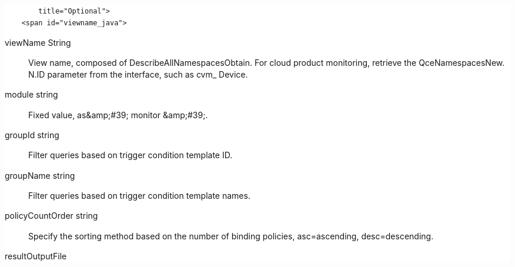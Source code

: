             title="Optional">
        <span id="viewname_java">
<a data-swiftype-name="resource-property" data-swiftype-type="text" href="#viewname_java" style="color: inherit; text-decoration: inherit;">view<wbr>Name</a>
</span>
        <span class="property-indicator"></span>
        <span class="property-type">String</span>
    </dt>
    <dd><p>View name, composed of DescribeAllNamespacesObtain. For cloud product monitoring, retrieve the QceNamespacesNew. N.ID parameter from the interface, such as cvm_ Device.</p>
</dd></dl>
</pulumi-choosable>
</div>

<div>
<pulumi-choosable type="language" values="javascript,typescript">
<dl class="resources-properties"><dt class="property-required"
            title="Required">
        <span id="module_nodejs">
<a data-swiftype-name="resource-property" data-swiftype-type="text" href="#module_nodejs" style="color: inherit; text-decoration: inherit;">module</a>
</span>
        <span class="property-indicator"></span>
        <span class="property-type">string</span>
    </dt>
    <dd><p>Fixed value, as&amp;amp;#39; monitor &amp;amp;#39;.</p>
</dd><dt class="property-optional"
            title="Optional">
        <span id="groupid_nodejs">
<a data-swiftype-name="resource-property" data-swiftype-type="text" href="#groupid_nodejs" style="color: inherit; text-decoration: inherit;">group<wbr>Id</a>
</span>
        <span class="property-indicator"></span>
        <span class="property-type">string</span>
    </dt>
    <dd><p>Filter queries based on trigger condition template ID.</p>
</dd><dt class="property-optional"
            title="Optional">
        <span id="groupname_nodejs">
<a data-swiftype-name="resource-property" data-swiftype-type="text" href="#groupname_nodejs" style="color: inherit; text-decoration: inherit;">group<wbr>Name</a>
</span>
        <span class="property-indicator"></span>
        <span class="property-type">string</span>
    </dt>
    <dd><p>Filter queries based on trigger condition template names.</p>
</dd><dt class="property-optional"
            title="Optional">
        <span id="policycountorder_nodejs">
<a data-swiftype-name="resource-property" data-swiftype-type="text" href="#policycountorder_nodejs" style="color: inherit; text-decoration: inherit;">policy<wbr>Count<wbr>Order</a>
</span>
        <span class="property-indicator"></span>
        <span class="property-type">string</span>
    </dt>
    <dd><p>Specify the sorting method based on the number of binding policies, asc=ascending, desc=descending.</p>
</dd><dt class="property-optional"
            title="Optional">
        <span id="resultoutputfile_nodejs">
<a data-swiftype-name="resource-property" data-swiftype-type="text" href="#resultoutputfile_nodejs" style="color: inherit; text-decoration: inherit;">result<wbr>Output<wbr>File</a>
</span>
        <span class="property-indicator"></span>